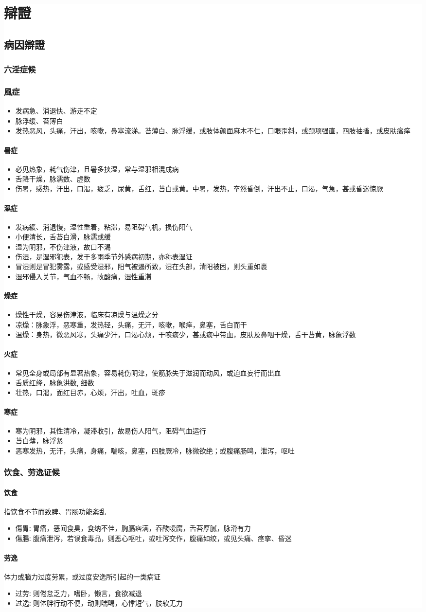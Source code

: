 # 辯證

## 病因辯證

### 六淫症候
### 風症
- 发病急、消退快、游走不定
- 脉浮缓、苔薄白
- 发热恶风，头痛，汗出，咳嗽，鼻塞流涕。苔薄白、脉浮缓，或肢体颜面麻木不仁，口眼歪斜，或颈项强直，四肢抽搐，或皮肤瘙痒

#### 暑症
- 必见热象，耗气伤津，且暑多挟湿，常与湿邪相混成病
- 舌降干燥，脉濡数、虚数
- 伤暑，感热，汗出，口渴，疲乏，尿黄，舌红，苔白或黄。中暑，发热，卒然昏倒，汗出不止，口渴，气急，甚或昏迷惊厥

#### 濕症
- 发病緩、消退慢，湿性重着，粘滞，易阻碍气机，损伤阳气
- 小便清长，舌苔白滑，脉濡或缓
- 湿为阴邪，不伤津液，故口不渴
- 伤湿，是湿邪犯表，发于多雨季节外感病初期，亦称表湿证
- 冒湿则是冒犯雾露，或感受湿邪，阳气被遏所致，湿在头部，清阳被困，则头重如裹
- 湿邪侵入关节，气血不畅，故酸痛，湿性重滞

#### 燥症
- 燥性干燥，容易伤津液，临床有凉燥与温燥之分
- 凉燥：脉象浮，恶寒重，发热轻，头痛，无汗，咳嗽，喉痒，鼻塞，舌白而干
- 温燥：身热，微恶风寒，头痛少汗，口渴心烦，干咳痰少，甚或痰中带血，皮肤及鼻咽干燥，舌干苔黄，脉象浮数

#### 火症
- 常见全身或局部有显著热象，容易耗伤阴津，使筋脉失于滋润而动风，或迫血妄行而出血
- 舌质红绛，脉象洪数, 细数
- 壮热，口渴，面红目赤，心烦，汗出，吐血，斑疹

#### 寒症
- 寒为阴邪，其性清冷，凝滞收引，故易伤人阳气，阻碍气血运行
- 苔白薄，脉浮紧
- 恶寒发热，无汗，头痛，身痛，喘咳，鼻塞，四肢厥冷，脉微欲绝；或腹痛肠鸣，泄泻，呕吐


### 饮食、劳逸证候
#### 饮食
指饮食不节而致脾、胃肠功能紊乱
- 傷胃: 胃痛，恶闻食臭，食纳不佳，胸膈痞满，吞酸嗳腐，舌苔厚腻，脉滑有力
- 傷腸: 腹痛泄泻，若误食毒品，则恶心呕吐，或吐泻交作，腹痛如绞，或见头痛、痉挛、昏迷

#### 劳逸
体力或脑力过度劳累，或过度安逸所引起的一类病证
- 过劳: 则倦怠乏力，嗜卧，懒言，食欲减退
- 过逸: 则体胖行动不便，动则喘喝，心悸短气，肢软无力
